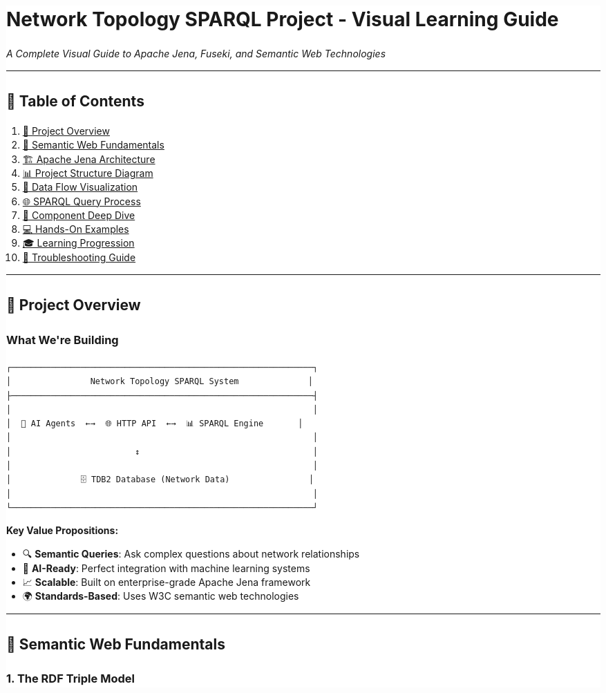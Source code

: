 # Network Topology SPARQL Project - Visual Learning Guide

*A Complete Visual Guide to Apache Jena, Fuseki, and Semantic Web Technologies*

---

## 📖 Table of Contents

1. [🎯 Project Overview](#-project-overview)
2. [🧠 Semantic Web Fundamentals](#-semantic-web-fundamentals)
3. [🏗️ Apache Jena Architecture](#️-apache-jena-architecture)
4. [📊 Project Structure Diagram](#-project-structure-diagram)
5. [🔄 Data Flow Visualization](#-data-flow-visualization)
6. [🌐 SPARQL Query Process](#-sparql-query-process)
7. [🚀 Component Deep Dive](#-component-deep-dive)
8. [💻 Hands-On Examples](#-hands-on-examples)
9. [🎓 Learning Progression](#-learning-progression)
10. [🔧 Troubleshooting Guide](#-troubleshooting-guide)

---

## 🎯 Project Overview

### What We're Building

```
┌─────────────────────────────────────────────────────────────┐
│                Network Topology SPARQL System              │
├─────────────────────────────────────────────────────────────┤
│                                                             │
│  🤖 AI Agents  ←→  🌐 HTTP API  ←→  📊 SPARQL Engine       │
│                                                             │
│                         ↕                                   │
│                                                             │
│              🗄️ TDB2 Database (Network Data)                │
│                                                             │
└─────────────────────────────────────────────────────────────┘
```

**Key Value Propositions:**
- 🔍 **Semantic Queries**: Ask complex questions about network relationships
- 🚀 **AI-Ready**: Perfect integration with machine learning systems
- 📈 **Scalable**: Built on enterprise-grade Apache Jena framework
- 🌍 **Standards-Based**: Uses W3C semantic web technologies

---

## 🧠 Semantic Web Fundamentals

### 1. The RDF Triple Model
